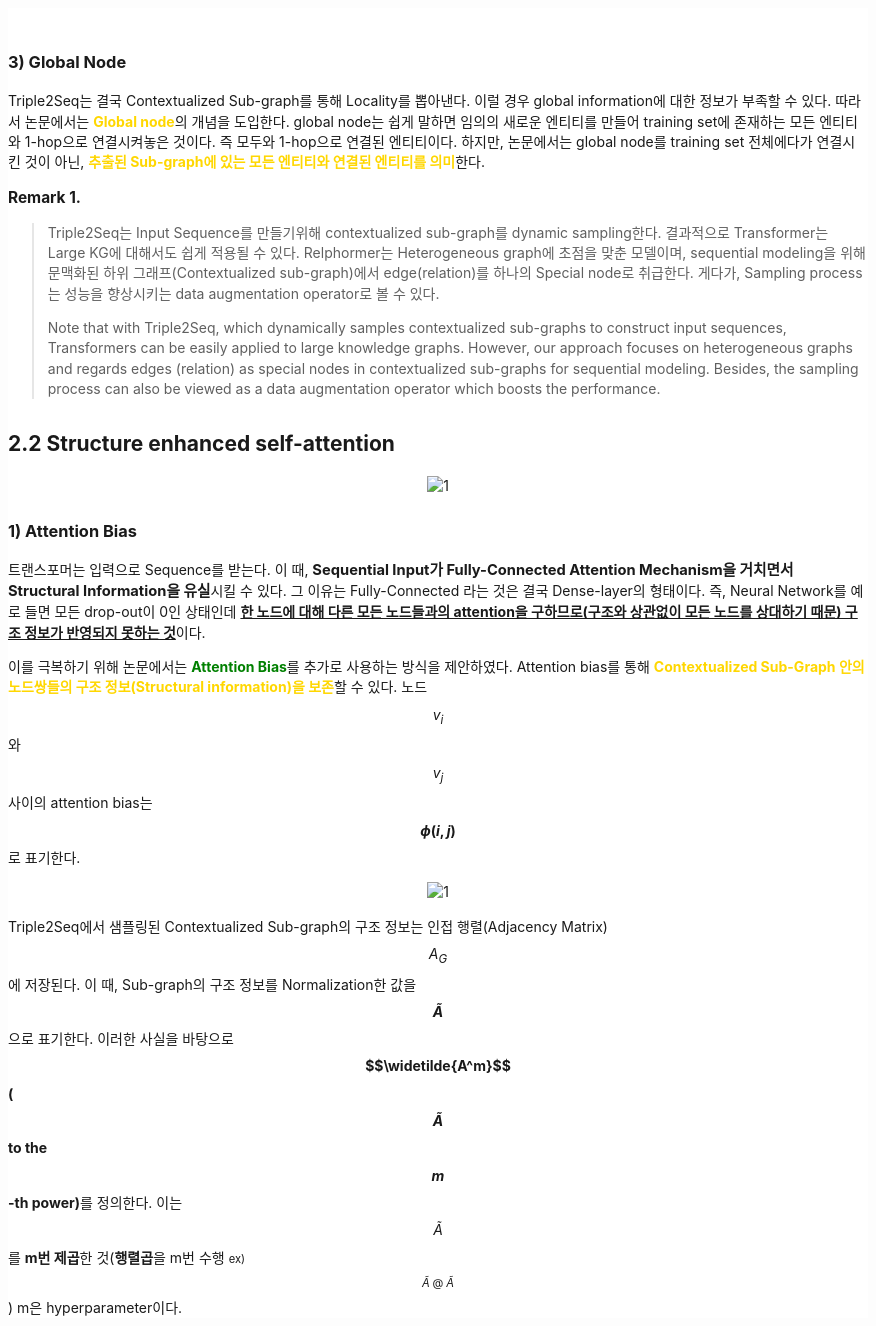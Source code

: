 <br/>

### 3) Global Node

Triple2Seq는 결국 Contextualized Sub-graph를 통해 Locality를 뽑아낸다. 이럴 경우 global information에 대한 정보가 부족할 수 있다. 따라서 논문에서는 <span style="color:gold">**Global node**</span>의 개념을 도입한다. global node는 쉽게 말하면 임의의 새로운 엔티티를 만들어 training set에 존재하는 모든 엔티티와 1-hop으로 연결시켜놓은 것이다. 즉 모두와 1-hop으로 연결된 엔티티이다. 하지만, 논문에서는 global node를 training set 전체에다가 연결시킨 것이 아닌, <span style="color:gold">**추출된 Sub-graph에 있는 모든 엔티티와 연결된 엔티티를 의미**</span>한다.

<span style="font-size:110%"><b>Remark 1.</b></span>  
> Triple2Seq는 Input Sequence를 만들기위해 contextualized sub-graph를 dynamic sampling한다.
> 결과적으로 Transformer는 Large KG에 대해서도 쉽게 적용될 수 있다.
> Relphormer는 Heterogeneous graph에 초점을 맞춘 모델이며,
> sequential modeling을 위해 문맥화된 하위 그래프(Contextualized sub-graph)에서 edge(relation)를 하나의 Special node로 취급한다.
> 게다가, Sampling process는 성능을 향상시키는 data augmentation operator로 볼 수 있다.
>
> Note that with Triple2Seq, which dynamically samples
> contextualized sub-graphs to construct input sequences, Transformers
> can be easily applied to large knowledge graphs. However,
> our approach focuses on heterogeneous graphs and regards edges (relation)
> as special nodes in contextualized sub-graphs for sequential
> modeling. Besides, the sampling process can also be viewed as a data
> augmentation operator which boosts the performance.


## 2.2 Structure enhanced self-attention 

<p align="center">
<img width="400" alt="1" src="https://github.com/meaningful96/DataStructure_and_Algorithm/assets/111734605/de87859d-492d-48ee-883e-94e98157a9c8">
</p>

### 1) Attention Bias

트랜스포머는 입력으로 Sequence를 받는다. 이 때, <span style="font-size:105%"><b>Sequential Input가 Fully-Connected Attention Mechanism을 거치면서 Structural Information을 유실</b></span>시킬 수 있다. 그 이유는 Fully-Connected 라는 것은 결국 Dense-layer의 형태이다. 즉, Neural Network를 예로 들면 모든 drop-out이 0인 상태인데 <u><b>한 노드에 대해 다른 모든 노드들과의 attention을 구하므로(구조와 상관없이 모든 노드를 상대하기 때문) 구조 정보가 반영되지 못하는 것</b></u>이다.

이를 극복하기 위해 논문에서는 <span style="color:green">**Attention Bias**</span>를 추가로 사용하는 방식을 제안하였다. Attention bias를 통해 <span style="color:gold"><b>Contextualized Sub-Graph 안의 노드쌍들의 구조 정보(Structural information)을 보존</b></span>할 수 있다. 노드 $$v_i$$와 $$v_j$$사이의 attention bias는 <b>$$\phi(i,j)$$</b>로 표기한다.

<p align="center">
<img width="700" alt="1" src="https://github.com/meaningful96/DataStructure_and_Algorithm/assets/111734605/d87d1256-1235-46d0-af2f-e22cd9625f83">
</p>

Triple2Seq에서 샘플링된 Contextualized Sub-graph의 구조 정보는 인접 행렬(Adjacency Matrix) $$A_G$$에 저장된다. 이 때, Sub-graph의 구조 정보를 Normalization한 값을 <b>$$\widetilde{A}$$</b>으로 표기한다. 이러한 사실을 바탕으로 <b>$$\widetilde{A^m}$$($$\widetilde{A}$$ to the $$m$$-th power)</b>를 정의한다. 이는 $$\widetilde{A}$$를 **m번 제곱**한 것(**행렬곱**을 m번 수행 <span style="font-size:80%">ex)$$ \widetilde{A} \; @ \; \widetilde{A}$$</span>) m은 hyperparameter이다. 
